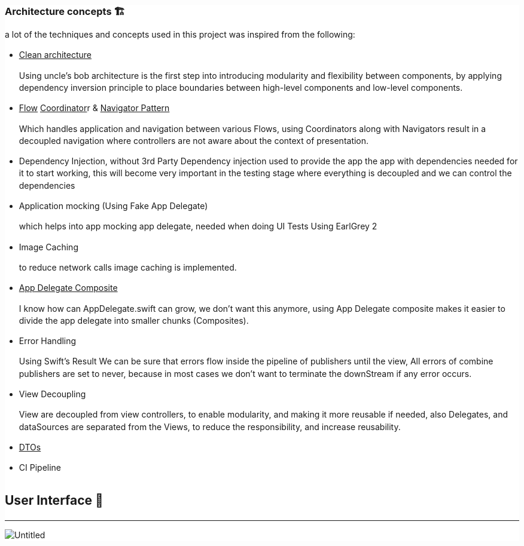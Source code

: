 ### ****Architecture concepts 🏗****

a lot of the techniques and concepts used in this project was inspired from the following: 

- [Clean architecture](https://blog.cleancoder.com/uncle-bob/2012/08/13/the-clean-architecture.html)
    
    Using uncle’s bob architecture is the first step into introducing modularity and flexibility between components, by applying dependency inversion principle to place boundaries between high-level components and low-level components.
    
- [Flow](https://medium.com/@dkw5877/flow-coordinators-333ed64f3dd) [Coordinator](http://khanlou.com/)r & [Navigator Pattern](https://medium.com/@ghislain.deff.pro/the-navigator-pattern-for-ios-1e1a3baa0cba)
    
    Which handles application and navigation between various Flows, using Coordinators along with Navigators result in a decoupled navigation where controllers are not aware about the context of presentation.
    
- Dependency Injection, without 3rd Party
Dependency injection used to provide the app the app with dependencies needed for it to start working, this will become very important in the testing stage where everything is decoupled and we can control the dependencies
- Application mocking (Using Fake App Delegate)
    
    which helps into app mocking app delegate, needed when doing UI Tests Using EarlGrey 2
    
- Image Caching
    
    to reduce network calls image caching is implemented.
    
- [App Delegate Composite](https://www.vadimbulavin.com/refactoring-massive-app-delegate/)
    
    I know how can AppDelegate.swift can grow, we don’t want this anymore, using App Delegate composite makes it easier to divide the app delegate into smaller chunks (Composites).
    
- Error Handling
    
    Using Swift’s Result We can be sure that errors flow inside the pipeline of publishers until the view, All errors of combine publishers are set to never, because in most cases we don’t want to terminate the downStream if any error occurs.
    
- View Decoupling
    
    View are decoupled from view controllers, to enable modularity, and making it more reusable if needed, also Delegates, and dataSources are separated from the Views, to reduce the responsibility, and increase reusability.
    
- [DTOs](http://martinfowler.com/eaaCatalog/dataTransferObject.html)
- CI Pipeline


## User Interface 🎨

---

![Untitled](ReadMeImages/Untitled%202.png)
